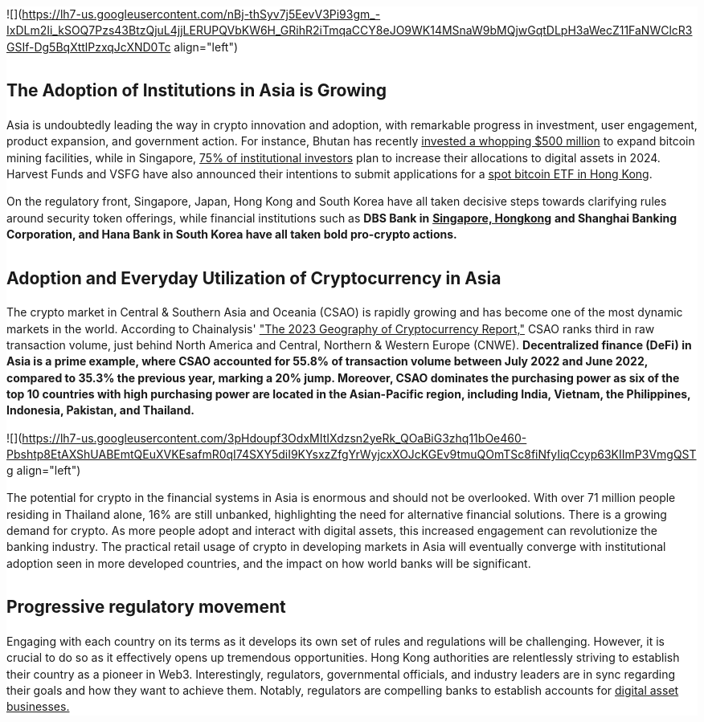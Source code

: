![](https://lh7-us.googleusercontent.com/nBj-thSyv7j5EevV3Pi93gm_-IxDLm2Ii_kSOQ7Pzs43BtzQjuL4jjLERUPQVbKW6H_GRihR2iTmqaCCY8eJO9WK14MSnaW9bMQjwGqtDLpH3aWecZ11FaNWClcR3GSIf-Dg5BqXttlPzxqJcXND0Tc align="left")

## The Adoption of Institutions in Asia is Growing

Asia is undoubtedly leading the way in crypto innovation and adoption, with remarkable progress in investment, user engagement, product expansion, and government action. For instance, Bhutan has recently [invested a whopping $500 million](https://www.bloomberg.com/news/articles/2023-05-03/bhutan-plans-500-million-fund-for-bitcoin-btc-and-crypto-mining-in-himalayas) to expand bitcoin mining facilities, while in Singapore, [75% of institutional investors](https://www.straitstimes.com/business/institutional-investors-in-singapore-plan-to-increase-their-crypto-investments-in-2024-survey#:~:text=It%20found%20that%2075%20per,future%20returns%20will%20be%20higher.) plan to increase their allocations to digital assets in 2024. Harvest Funds and VSFG have also announced their intentions to submit applications for a [spot bitcoin ETF in Hong Kong](https://cryptonews.net/news/finance/28477319/#:~:text=(VSFG)%20has%20announced%20its%20intention,Bitcoin%20ETFs%20in%20Hong%20Kong.).

On the regulatory front, Singapore, Japan, Hong Kong and South Korea have all taken decisive steps towards clarifying rules around security token offerings, while financial institutions such as **DBS Bank in** [**Singapore, Hongkong**](https://en.wikipedia.org/wiki/HSBC_(Hong_Kong)) **and Shanghai Banking Corporation, and Hana Bank in South Korea have all taken bold pro-crypto actions.**

## Adoption and Everyday Utilization of Cryptocurrency in Asia

The crypto market in Central & Southern Asia and Oceania (CSAO) is rapidly growing and has become one of the most dynamic markets in the world. According to Chainalysis' ["The 2023 Geography of Cryptocurrency Report,"](https://www.chainalysis.com/blog/central-southern-asia-cryptocurrency-adoption/) CSAO ranks third in raw transaction volume, just behind North America and Central, Northern & Western Europe (CNWE). **Decentralized finance (DeFi) in Asia is a prime example, where CSAO accounted for 55.8% of transaction volume between July 2022 and June 2022, compared to 35.3% the previous year, marking a 20% jump. Moreover, CSAO dominates the purchasing power as six of the top 10 countries with high purchasing power are located in the Asian-Pacific region, including India, Vietnam, the Philippines, Indonesia, Pakistan, and Thailand.**

![](https://lh7-us.googleusercontent.com/3pHdoupf3OdxMItIXdzsn2yeRk_QOaBiG3zhq11bOe460-Pbshtp8EtAXShUABEmtQEuXVKEsafmR0qI74SXY5diI9KYsxzZfgYrWyjcxXOJcKGEv9tmuQOmTSc8fiNfyIiqCcyp63KIImP3VmgQSTg align="left")

The potential for crypto in the financial systems in Asia is enormous and should not be overlooked. With over 71 million people residing in Thailand alone, 16% are still unbanked, highlighting the need for alternative financial solutions. There is a growing demand for crypto. As more people adopt and interact with digital assets, this increased engagement can revolutionize the banking industry. The practical retail usage of crypto in developing markets in Asia will eventually converge with institutional adoption seen in more developed countries, and the impact on how world banks will be significant.

## Progressive regulatory movement

Engaging with each country on its terms as it develops its own set of rules and regulations will be challenging. However, it is crucial to do so as it effectively opens up tremendous opportunities. Hong Kong authorities are relentlessly striving to establish their country as a pioneer in Web3. Interestingly, regulators, governmental officials, and industry leaders are in sync regarding their goals and how they want to achieve them. Notably, regulators are compelling banks to establish accounts for [digital asset businesses.](https://www.bloomberg.com/news/articles/2023-03-28/hk-regulators-to-host-meeting-to-help-crypto-firms-with-banking)
